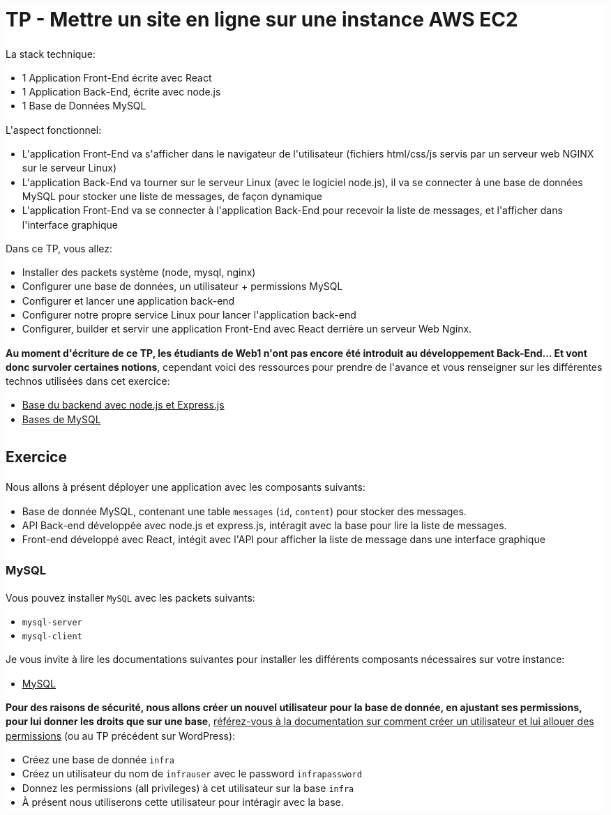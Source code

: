 # TP - Mettre un site en ligne sur une instance AWS EC2

La stack technique:
- 1 Application Front-End écrite avec React
- 1 Application Back-End, écrite avec node.js
- 1 Base de Données MySQL

L'aspect fonctionnel:
- L'application Front-End va s'afficher dans le navigateur de l'utilisateur (fichiers html/css/js servis par un serveur web NGINX sur le serveur Linux)
- L'application Back-End va tourner sur le serveur Linux (avec le logiciel node.js), il va se connecter à une base de données MySQL pour stocker une liste de messages, de façon dynamique
- L'application Front-End va se connecter à l'application Back-End pour recevoir la liste de messages, et l'afficher dans l'interface graphique

Dans ce TP, vous allez:
- Installer des packets système (node, mysql, nginx)
- Configurer une base de données, un utilisateur + permissions MySQL
- Configurer et lancer une application back-end
- Configurer notre propre service Linux pour lancer l'application back-end
- Configurer, builder et servir une application Front-End avec React derrière un serveur Web Nginx.


**Au moment d'écriture de ce TP, les étudiants de Web1 n'ont pas encore été introduit au développement Back-End... Et vont donc survoler certaines notions**, cependant voici des ressources pour prendre de l'avance et vous renseigner sur les différentes technos utilisées dans cet exercice:
- [Base du backend avec node.js et Express.js](https://www.youtube.com/watch?v=L72fhGm1tfE)
- [Bases de MySQL](https://www.grafikart.fr/formations/mysql)


## Exercice

Nous allons à présent déployer une application avec les composants suivants:
- Base de donnée MySQL, contenant une table `messages` (`id`, `content`) pour stocker des messages.
- API Back-end développée avec node.js et express.js, intéragit avec la base pour lire la liste de messages.
- Front-end développé avec React, intégit avec l'API pour afficher la liste de message dans une interface graphique

### MySQL

Vous pouvez installer `MySQL` avec les packets suivants:
- `mysql-server`
- `mysql-client`

Je vous invite à lire les documentations suivantes pour installer les différents composants nécessaires sur votre instance:
- [MySQL](https://doc.ubuntu-fr.org/mysql)

**Pour des raisons de sécurité, nous allons créer un nouvel utilisateur pour la base de donnée, en ajustant ses permissions, pour lui donner les droits que sur une base**, [référez-vous à la documentation sur comment créer un utilisateur et lui allouer des permissions](https://linuxize.com/post/how-to-create-mysql-user-accounts-and-grant-privileges/) (ou au TP précédent sur WordPress):
- Créez une base de donnée `infra`
- Créez un utilisateur du nom de `infrauser` avec le password `infrapassword`
- Donnez les permissions (all privileges) à cet utilisateur sur la base `infra`
- À présent nous utiliserons cette utilisateur pour intéragir avec la base.
